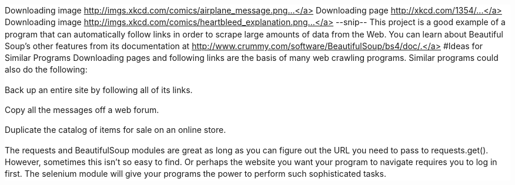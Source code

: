 Downloading image <span><a href="http://imgs.xkcd.com/comics/airplane_message.png...">http://imgs.xkcd.com/comics/airplane_message.png...</a></span>
Downloading page <span><a href=" http://xkcd.com/1354/..."> http://xkcd.com/1354/...</a></span>
Downloading image <span><a href="http://imgs.xkcd.com/comics/heartbleed_explanation.png...">http://imgs.xkcd.com/comics/heartbleed_explanation.png...</a></span>
--snip--
This project is a good example of a program that can automatically follow links in order to scrape large amounts of data from the Web. You can learn about Beautiful Soup’s other features from its documentation at <span><a href="http://www.crummy.com/software/BeautifulSoup/bs4/doc/.">http://www.crummy.com/software/BeautifulSoup/bs4/doc/.</a></span>
#Ideas for Similar Programs
Downloading pages and following links are the basis of many web crawling programs. Similar programs could also do the following:

Back up an entire site by following all of its links.

Copy all the messages off a web forum.

Duplicate the catalog of items for sale on an online store.

The requests and BeautifulSoup modules are great as long as you can figure out the URL you need to pass to requests.get(). However, sometimes this isn’t so easy to find. Or perhaps the website you want your program to navigate requires you to log in first. The selenium module will give your programs the power to perform such sophisticated tasks.